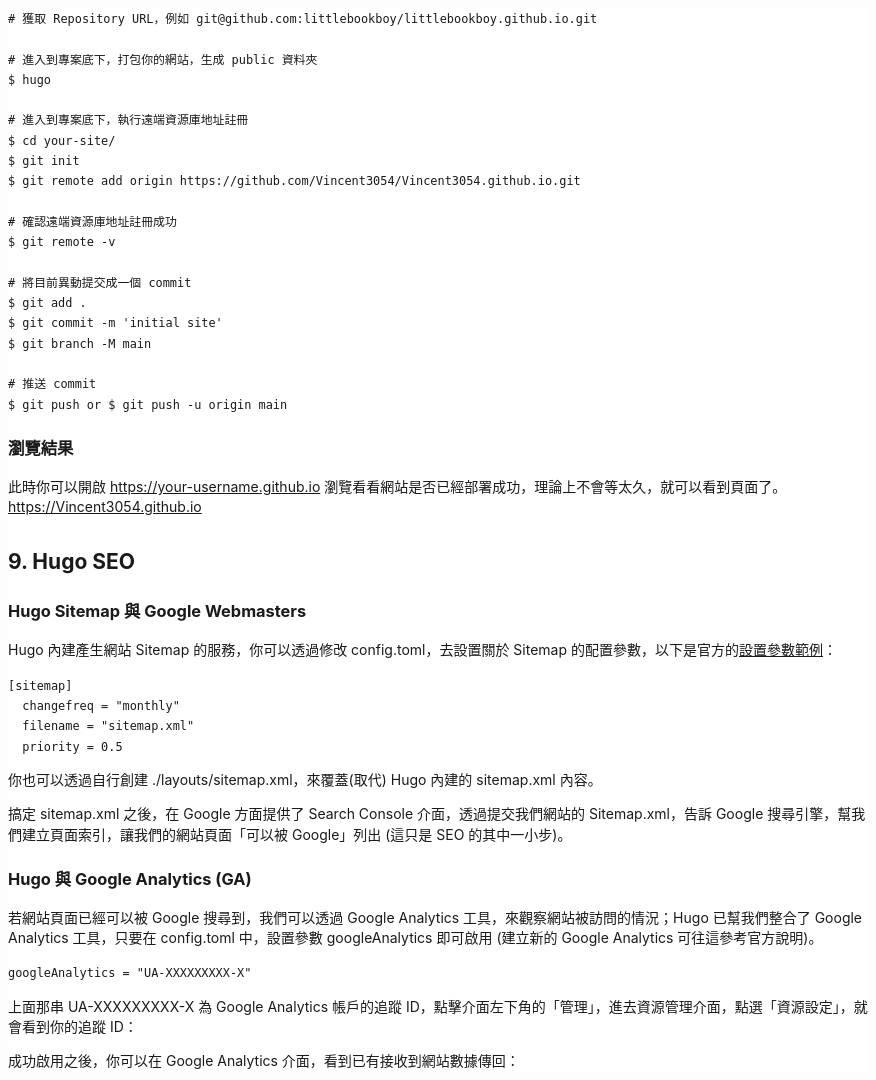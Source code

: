 ```
# 獲取 Repository URL，例如 git@github.com:littlebookboy/littlebookboy.github.io.git

# 進入到專案底下，打包你的網站，生成 public 資料夾
$ hugo

# 進入到專案底下，執行遠端資源庫地址註冊
$ cd your-site/
$ git init
$ git remote add origin https://github.com/Vincent3054/Vincent3054.github.io.git

# 確認遠端資源庫地址註冊成功
$ git remote -v

# 將目前異動提交成一個 commit
$ git add .
$ git commit -m 'initial site'
$ git branch -M main

# 推送 commit
$ git push or $ git push -u origin main
```
### 瀏覽結果
此時你可以開啟 https://your-username.github.io 瀏覽看看網站是否已經部署成功，理論上不會等太久，就可以看到頁面了。
https://Vincent3054.github.io

## 9. Hugo SEO
### Hugo Sitemap 與 Google Webmasters
Hugo 內建產生網站 Sitemap 的服務，你可以透過修改 config.toml，去設置關於 Sitemap 的配置參數，以下是官方的[設置參數範例](https://gohugo.io/templates/sitemap-template/#configure-sitemapxml)：
```
[sitemap]
  changefreq = "monthly"
  filename = "sitemap.xml"
  priority = 0.5
```
你也可以透過自行創建 ./layouts/sitemap.xml，來覆蓋(取代) Hugo 內建的 sitemap.xml 內容。

搞定 sitemap.xml 之後，在 Google 方面提供了 Search Console 介面，透過提交我們網站的 Sitemap.xml，告訴 Google 搜尋引擎，幫我們建立頁面索引，讓我們的網站頁面「可以被 Google」列出 (這只是 SEO 的其中一小步)。

### Hugo 與 Google Analytics (GA)
若網站頁面已經可以被 Google 搜尋到，我們可以透過 Google Analytics 工具，來觀察網站被訪問的情況；Hugo 已幫我們整合了 Google Analytics 工具，只要在 config.toml 中，設置參數 googleAnalytics 即可啟用 (建立新的 Google Analytics 可往這參考官方說明)。
```
googleAnalytics = "UA-XXXXXXXXX-X"
```

上面那串 UA-XXXXXXXXX-X 為 Google Analytics 帳戶的追蹤 ID，點擊介面左下角的「管理」，進去資源管理介面，點選「資源設定」，就會看到你的追蹤 ID：

成功啟用之後，你可以在 Google Analytics 介面，看到已有接收到網站數據傳回：
